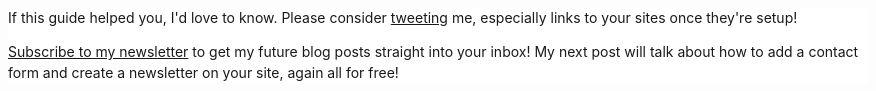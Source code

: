 If this guide helped you, I'd love to know. Please consider [tweeting](https://twitter.com/aashnisshah) me, especially links to your sites once they're setup!

[Subscribe to my newsletter](https://aashni.me/newsletter) to get my future blog posts straight into your inbox! My next post will talk about how to add a contact form and create a newsletter on your site, again all for free!
